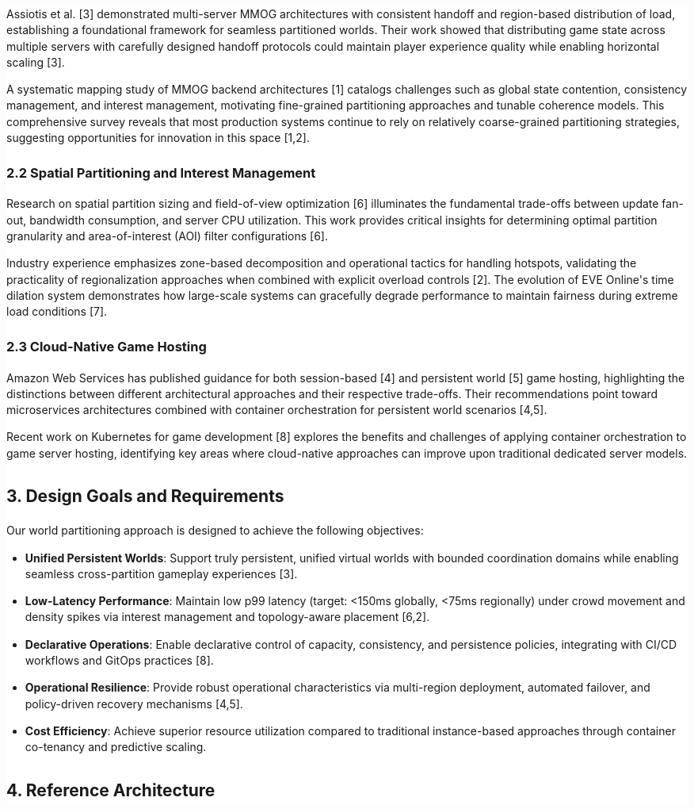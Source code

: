 Assiotis et al. [3] demonstrated multi-server MMOG architectures with consistent handoff and region-based distribution of load, establishing a foundational framework for seamless partitioned worlds. Their work showed that distributing game state across multiple servers with carefully designed handoff protocols could maintain player experience quality while enabling horizontal scaling [3].

A systematic mapping study of MMOG backend architectures [1] catalogs challenges such as global state contention, consistency management, and interest management, motivating fine-grained partitioning approaches and tunable coherence models. This comprehensive survey reveals that most production systems continue to rely on relatively coarse-grained partitioning strategies, suggesting opportunities for innovation in this space [1,2].

### 2.2 Spatial Partitioning and Interest Management

Research on spatial partition sizing and field-of-view optimization [6] illuminates the fundamental trade-offs between update fan-out, bandwidth consumption, and server CPU utilization. This work provides critical insights for determining optimal partition granularity and area-of-interest (AOI) filter configurations [6].

Industry experience emphasizes zone-based decomposition and operational tactics for handling hotspots, validating the practicality of regionalization approaches when combined with explicit overload controls [2]. The evolution of EVE Online's time dilation system demonstrates how large-scale systems can gracefully degrade performance to maintain fairness during extreme load conditions [7].

### 2.3 Cloud-Native Game Hosting

Amazon Web Services has published guidance for both session-based [4] and persistent world [5] game hosting, highlighting the distinctions between different architectural approaches and their respective trade-offs. Their recommendations point toward microservices architectures combined with container orchestration for persistent world scenarios [4,5].

Recent work on Kubernetes for game development [8] explores the benefits and challenges of applying container orchestration to game server hosting, identifying key areas where cloud-native approaches can improve upon traditional dedicated server models.

## 3. Design Goals and Requirements

Our world partitioning approach is designed to achieve the following objectives:

- **Unified Persistent Worlds**: Support truly persistent, unified virtual worlds with bounded coordination domains while enabling seamless cross-partition gameplay experiences [3].

- **Low-Latency Performance**: Maintain low p99 latency (target: <150ms globally, <75ms regionally) under crowd movement and density spikes via interest management and topology-aware placement [6,2].

- **Declarative Operations**: Enable declarative control of capacity, consistency, and persistence policies, integrating with CI/CD workflows and GitOps practices [8].

- **Operational Resilience**: Provide robust operational characteristics via multi-region deployment, automated failover, and policy-driven recovery mechanisms [4,5].

- **Cost Efficiency**: Achieve superior resource utilization compared to traditional instance-based approaches through container co-tenancy and predictive scaling.

## 4. Reference Architecture
